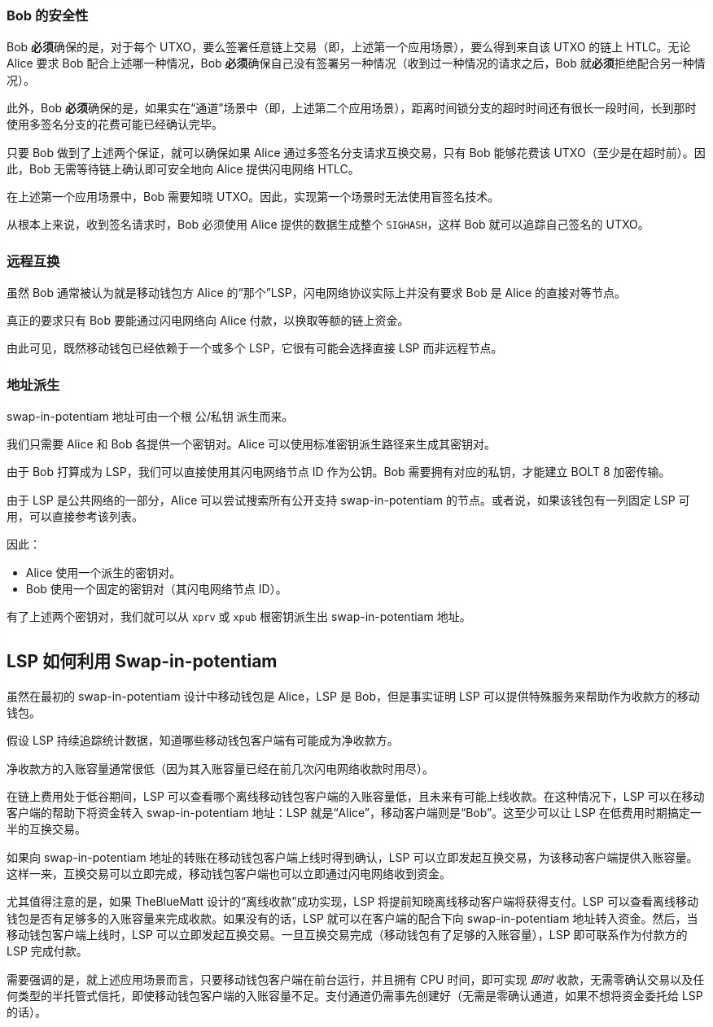 ### Bob 的安全性

Bob **必须**确保的是，对于每个 UTXO，要么签署任意链上交易（即，上述第一个应用场景），要么得到来自该 UTXO 的链上 HTLC。无论 Alice 要求 Bob 配合上述哪一种情况，Bob **必须**确保自己没有签署另一种情况（收到过一种情况的请求之后，Bob 就**必须**拒绝配合另一种情况）。

此外，Bob **必须**确保的是，如果实在“通道”场景中（即，上述第二个应用场景），距离时间锁分支的超时时间还有很长一段时间，长到那时使用多签名分支的花费可能已经确认完毕。

只要 Bob 做到了上述两个保证，就可以确保如果 Alice 通过多签名分支请求互换交易，只有 Bob 能够花费该 UTXO（至少是在超时前）。因此，Bob 无需等待链上确认即可安全地向 Alice 提供闪电网络 HTLC。

在上述第一个应用场景中，Bob 需要知晓 UTXO。因此，实现第一个场景时无法使用盲签名技术。

从根本上来说，收到签名请求时，Bob 必须使用 Alice 提供的数据生成整个 `SIGHASH`，这样 Bob 就可以追踪自己签名的 UTXO。

### 远程互换

虽然 Bob 通常被认为就是移动钱包方 Alice 的“那个”LSP，闪电网络协议实际上并没有要求 Bob 是 Alice 的直接对等节点。

真正的要求只有 Bob 要能通过闪电网络向 Alice 付款，以换取等额的链上资金。

由此可见，既然移动钱包已经依赖于一个或多个 LSP，它很有可能会选择直接 LSP 而非远程节点。

### 地址派生

swap-in-potentiam 地址可由一个根 公/私钥 派生而来。

我们只需要 Alice 和 Bob 各提供一个密钥对。Alice 可以使用标准密钥派生路径来生成其密钥对。

由于 Bob 打算成为 LSP，我们可以直接使用其闪电网络节点 ID 作为公钥。Bob 需要拥有对应的私钥，才能建立 BOLT 8 加密传输。 

由于 LSP 是公共网络的一部分，Alice 可以尝试搜索所有公开支持 swap-in-potentiam 的节点。或者说，如果该钱包有一列固定 LSP 可用，可以直接参考该列表。

因此：

- Alice 使用一个派生的密钥对。
- Bob 使用一个固定的密钥对（其闪电网络节点 ID）。

有了上述两个密钥对，我们就可以从 `xprv` 或 `xpub` 根密钥派生出 swap-in-potentiam 地址。

## LSP 如何利用 Swap-in-potentiam

虽然在最初的 swap-in-potentiam 设计中移动钱包是 Alice，LSP 是 Bob，但是事实证明 LSP 可以提供特殊服务来帮助作为收款方的移动钱包。

假设 LSP 持续追踪统计数据，知道哪些移动钱包客户端有可能成为净收款方。

净收款方的入账容量通常很低（因为其入账容量已经在前几次闪电网络收款时用尽）。

在链上费用处于低谷期间，LSP 可以查看哪个离线移动钱包客户端的入账容量低，且未来有可能上线收款。在这种情况下，LSP 可以在移动客户端的帮助下将资金转入 swap-in-potentiam 地址：LSP 就是“Alice”，移动客户端则是“Bob”。这至少可以让 LSP 在低费用时期搞定一半的互换交易。

如果向 swap-in-potentiam 地址的转账在移动钱包客户端上线时得到确认，LSP 可以立即发起互换交易，为该移动客户端提供入账容量。这样一来，互换交易可以立即完成，移动钱包客户端也可以立即通过闪电网络收到资金。

尤其值得注意的是，如果 TheBlueMatt 设计的“离线收款”成功实现，LSP 将提前知晓离线移动客户端将获得支付。LSP 可以查看离线移动钱包是否有足够多的入账容量来完成收款。如果没有的话，LSP 就可以在客户端的配合下向 swap-in-potentiam 地址转入资金。然后，当移动钱包客户端上线时，LSP 可以立即发起互换交易。一旦互换交易完成（移动钱包有了足够的入账容量），LSP 即可联系作为付款方的 LSP 完成付款。

需要强调的是，就上述应用场景而言，只要移动钱包客户端在前台运行，并且拥有 CPU 时间，即可实现 *即时* 收款，无需零确认交易以及任何类型的半托管式信托，即使移动钱包客户端的入账容量不足。支付通道仍需事先创建好（无需是零确认通道，如果不想将资金委托给 LSP 的话）。
